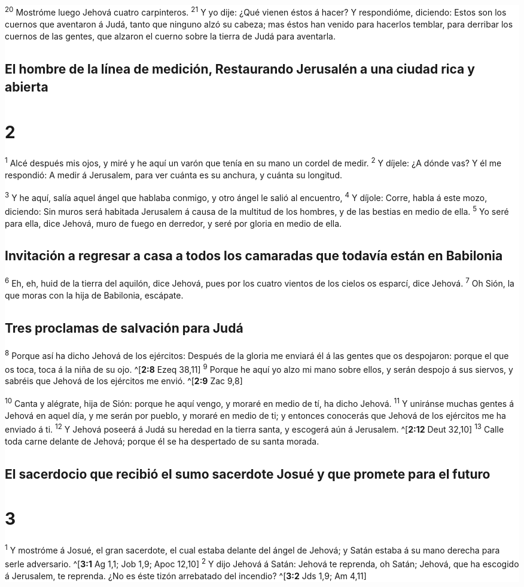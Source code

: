 <sup class='bibleverse'>20</sup> Mostróme luego Jehová cuatro carpinteros. <sup class='bibleverse'>21</sup> Y yo dije: ¿Qué vienen éstos á hacer? Y respondióme, diciendo: Estos son los cuernos que aventaron á Judá, tanto que ninguno alzó su cabeza; mas éstos han venido para hacerlos temblar, para derribar los cuernos de las gentes, que alzaron el cuerno sobre la tierra de Judá para aventarla. 

## El hombre de la línea de medición, Restaurando Jerusalén a una ciudad rica y abierta
# 2 
<sup class='bibleverse'>1</sup> Alcé después mis ojos, y miré y he aquí un varón que tenía en su mano un cordel de medir. <sup class='bibleverse'>2</sup> Y díjele: ¿A dónde vas? Y él me respondió: A medir á Jerusalem, para ver cuánta es su anchura, y cuánta su longitud. 

<sup class='bibleverse'>3</sup> Y he aquí, salía aquel ángel que hablaba conmigo, y otro ángel le salió al encuentro, <sup class='bibleverse'>4</sup> Y díjole: Corre, habla á este mozo, diciendo: Sin muros será habitada Jerusalem á causa de la multitud de los hombres, y de las bestias en medio de ella. <sup class='bibleverse'>5</sup> Yo seré para ella, dice Jehová, muro de fuego en derredor, y seré por gloria en medio de ella. 

## Invitación a regresar a casa a todos los camaradas que todavía están en Babilonia
<sup class='bibleverse'>6</sup> Eh, eh, huid de la tierra del aquilón, dice Jehová, pues por los cuatro vientos de los cielos os esparcí, dice Jehová. <sup class='bibleverse'>7</sup> Oh Sión, la que moras con la hija de Babilonia, escápate. 

## Tres proclamas de salvación para Judá
<sup class='bibleverse'>8</sup> Porque así ha dicho Jehová de los ejércitos: Después de la gloria me enviará él á las gentes que os despojaron: porque el que os toca, toca á la niña de su ojo. ^[**2:8** Ezeq 38,11] <sup class='bibleverse'>9</sup> Porque he aquí yo alzo mi mano sobre ellos, y serán despojo á sus siervos, y sabréis que Jehová de los ejércitos me envió. ^[**2:9** Zac 9,8] 
 

<sup class='bibleverse'>10</sup> Canta y alégrate, hija de Sión: porque he aquí vengo, y moraré en medio de tí, ha dicho Jehová. <sup class='bibleverse'>11</sup> Y uniránse muchas gentes á Jehová en aquel día, y me serán por pueblo, y moraré en medio de ti; y entonces conocerás que Jehová de los ejércitos me ha enviado á ti. <sup class='bibleverse'>12</sup> Y Jehová poseerá á Judá su heredad en la tierra santa, y escogerá aún á Jerusalem. ^[**2:12** Deut 32,10] <sup class='bibleverse'>13</sup> Calle toda carne delante de Jehová; porque él se ha despertado de su santa morada.
 

## El sacerdocio que recibió el sumo sacerdote Josué y que promete para el futuro
# 3 
<sup class='bibleverse'>1</sup> Y mostróme á Josué, el gran sacerdote, el cual estaba delante del ángel de Jehová; y Satán estaba á su mano derecha para serle adversario. ^[**3:1** Ag 1,1; Job 1,9; Apoc 12,10] <sup class='bibleverse'>2</sup> Y dijo Jehová á Satán: Jehová te reprenda, oh Satán; Jehová, que ha escogido á Jerusalem, te reprenda. ¿No es éste tizón arrebatado del incendio? ^[**3:2** Jds 1,9; Am 4,11] 
 